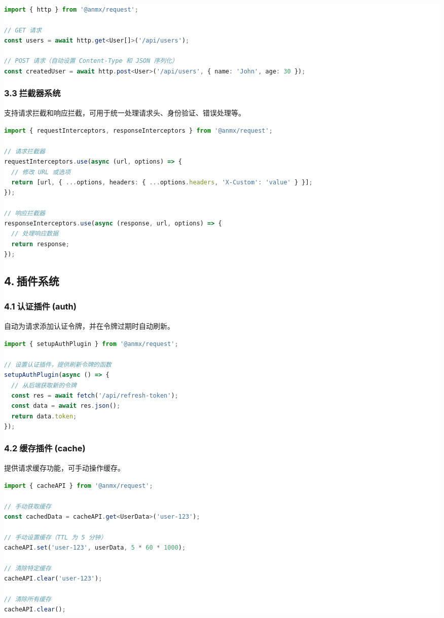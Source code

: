 ```typescript
import { http } from '@anmx/request';

// GET 请求
const users = await http.get<User[]>('/api/users');

// POST 请求（自动设置 Content-Type 和 JSON 序列化）
const createdUser = await http.post<User>('/api/users', { name: 'John', age: 30 });
```

### 3.3 拦截器系统

支持请求拦截和响应拦截，可用于统一处理请求头、身份验证、错误处理等。

```typescript
import { requestInterceptors, responseInterceptors } from '@anmx/request';

// 请求拦截器
requestInterceptors.use(async (url, options) => {
  // 修改 URL 或选项
  return [url, { ...options, headers: { ...options.headers, 'X-Custom': 'value' } }];
});

// 响应拦截器
responseInterceptors.use(async (response, url, options) => {
  // 处理响应数据
  return response;
});
```

## 4. 插件系统

### 4.1 认证插件 (auth)

自动为请求添加认证令牌，并在令牌过期时自动刷新。

```typescript
import { setupAuthPlugin } from '@anmx/request';

// 设置认证插件，提供刷新令牌的函数
setupAuthPlugin(async () => {
  // 从后端获取新的令牌
  const res = await fetch('/api/refresh-token');
  const data = await res.json();
  return data.token;
});
```

### 4.2 缓存插件 (cache)

提供请求缓存功能，可手动操作缓存。

```typescript
import { cacheAPI } from '@anmx/request';

// 手动获取缓存
const cachedData = cacheAPI.get<UserData>('user-123');

// 手动设置缓存（TTL 为 5 分钟）
cacheAPI.set('user-123', userData, 5 * 60 * 1000);

// 清除特定缓存
cacheAPI.clear('user-123');

// 清除所有缓存
cacheAPI.clear();
```